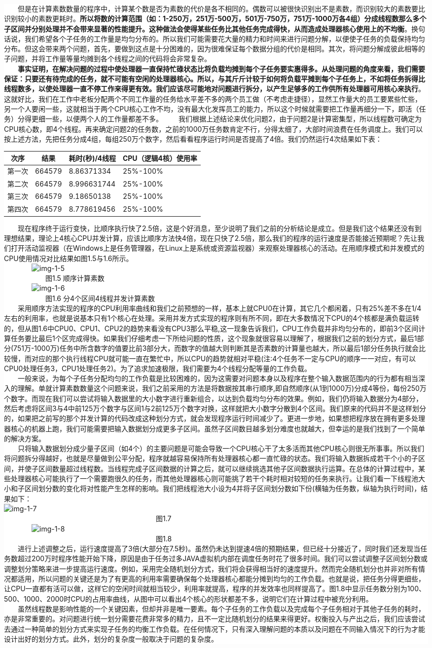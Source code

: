 　　但是在计算素数数量的程序中，计算某个数是否为素数的代价是各不相同的。偶数可以被很快识别出不是素数，而识别较大的素数要比识别较小的素数更耗时。**所以将数的计算范围（如：1-250万，251万-500万，501万-750万，751万-1000万各4组）分成线程数那么多个子区间并分别处理并不会带来显著的性能提升。这种做法会使得某些任务比其他任务完成得快，从而造成处理器核心使用上的不均衡**。换句话说，我们希望各个子任务的工作量是均匀分布的。所以我们可能需要花大量的精力和时间来进行问题分解，以便使子任务的负载保持均匀分布。但这会带来两个问题，首先，要做到这点是十分困难的，因为很难保证每个数据分组的代价是相同。其次，将问题分解成彼此相等的子问题，并将工作量等量均摊到各个线程之间的代码将会非常复杂。  
　　**事实证明，在解决问题的过程中使处理器一直保持忙碌状态比将负载均摊到每个子任务要实惠得多。从处理问题的角度来看，我们需要保证：只要还有待完成的任务，就不可能有空闲的处理器核心。所以，与其斤斤计较于如何将负载平摊到每个子任务上，不如将任务拆得比线程数多，以使处理器一直不停工作来得更有效。我们应该尽可能地对问题进行拆分，以产生足够多的工作供所有处理器可用核心来执行**。这就好比，我们在工作中老板分配两个不同工作量的任务给水平差不多的两个员工做（不考虑走捷径），显然工作量大的员工要累些忙些，另一个人要闲一些，这就相当于两个CPU核心工作不均，没有最大化发挥员工的能力，所以这个时候就需要把工作量再细分一下，即活（任务）分得更细一些，以便两个人的工作量都差不多。
　　我们根据上述结论来优化问题2，由于问题2是计算密集型，所以线程数可确定为CPU核心数，即4个线程。再来确定问题2的任务数，之前的1000万任务数肯定不行，分得太细了，大部时间浪费在任务调度上。我们可以按上述方法，先把任务分成4组，每组250万个数字，然后看看程序运行时间是否提高了4倍。我们仍然运行4次结果如下表：  

次序 | 结果 | 耗时(秒)/4线程 |	CPU（逻辑4核）使用率
----- | ----- | ----------- | ---------------------
第一次 |	664579	| 8.86371334	| 25%-100%
第二次 |	664579	| 8.996631744	| 25%-100%
第三次 |	664579	| 9.18650138	| 25%-100%
第四次 |	664579	| 8.778619456	| 25%-100%

　　现在程序终于运行变快，比顺序执行快了2.5倍，这是个好消息，至少说明了我们之前的分析结论是成立。但是我们这个结果还没有到理想结果，理论上4核心CPU并发计算，应该比顺序方法快4倍，现在只快了2.5倍，那么我们的程序的运行速度是否能接近预期呢？先让我们打开活动监视器（在Windows上是任务管理器，在Linux上是系统或资源监视器）来观察处理器核心的活动。在用顺序模式和并发模式的CPU使用情况对比结果如图1.5与1.6所示。  
　　　　![img-1-5][]  
　　　　　　图1.5 顺序计算素数  
　　　　![img-1-6][]  
　　　　　　图1.6 分4个区间4线程并发计算素数  
　　采用顺序方法实现的程序的CPU利用率曲线和我们之前预想的一样，基本上就CPU0在计算，其它几个都闲着，只有25%差不多在1/4左右的利用率，也就是说基本只有1个核心在处理。采用并发方式实现的程序则有所不同，即在大多数情况下CPU的4个核都是满负载运转的，但从图1.6中CPU0、CPU1、CPU2的趋势来看没有CPU3那么平稳,这一现象告诉我们，CPU工作负载并非均匀分布的，即前3个区间计算任务要比最后1个区完成得快。如果我们仔细考虑一下所给问题的性质，这个现象就很容易以理解了，根据我们之前的划分方式，最后1部分(751万-1000万)任务中所含数字的值要比前3部分大，而数字的值越大则判断其是否素数的计算量也越大，所以最后1部分任务执行就会比较慢，而对应的那个执行线程CPU就可能一直在繁忙中，所以CPU的趋势就相对平稳(注:4个任务不一定与CPU的顺序一一对应，有可以CPU0处理任务3，CPU1处理任务2)。为了追求加速极限，我们需要为4个线程分配等量的工作负载。  
　　一般来说，为每个子任务分配均匀的工作负载是比较困难的，因为这需要对问题本身以及程序在整个输入数据范围内的行为都有相当深入的理解。单就计算素数数量这个问题来说，我们之前采用的方法是将数据按其串行顺序,即自然顺序(从1到1000万)分成4等份，每份250万个数字。而现在我们可以尝试将输入数据里的大小数字进行重新组合，以达到负载均匀分布的效果。例如，我们仍将输入数据分为4部分，然后考虑将区间3与4中前125万个数字与区间1与2前125万个数字对换，这样就把大小数字分散到4个区间。我们原来的代码并不是这样划分的，如果把之前写的那个并发计算的代码改成这种划分方式，就会发现程序运行时间减少了。更进一步地，如果想把程序放在拥有更多处理器核心的机器上跑，我们可能需要把输入数据划分成更多子区间。虽然子区间数目越多划分难度也就越大，但幸运的是我们找到了一个简单的解决方案。  
　　只将输入数据划分成少量子区间（如4个）的主要问题是可能会导致一个CPU核心干了太多活而其他CPU核心则很无所事事。所以我们将问题拆分得越好，也就是尽量做到公平分配，程序就越容易保持所有处理器核心都一直忙碌的状态。我们将输入数据拆成若干个小的子区间，并使子区间数量超过线程数。当线程完成子区间数据的计算之后，就可以继续挑选其他子区间数据执行运算。在总体的计算过程中，某些处理器核心可能执行了一个需要跑很久的任务，而其他处理器核心则可能挑了若干个耗时相对较短的任务来执行。让我们看一下线程池大小和子区间划分数的变化将对性能产生怎样的影响。我们把线程池大小设为4并将子区间划分数如下份(横轴为任务数，纵轴为执行时间)，结果如下：    
![img-1-7][]   
　　　　　　　　　　　　　　　　　　　　　　图1.7  
　　　　![img-1-8][]   
　　　　　　　　　　　　　　　　　　　　　　图1.8  
　　进行上述调整之后，运行速度提高了3倍(大部分在7.5秒)。虽然仍未达到提速4倍的预期结果，但已经十分接近了，同时我们还发现当任务数超过200万时程序性能开始下降，原因是由于任务过多JAVA虚拟机内部在调度任务时花了很多时间。我们可以尝试调整子区间划分数或调整划分策略来进一步提高运行速度。例如，采用完全随机划分方式，我们将会获得相当好的速度提升。然而完全随机划分也并非对所有情况都适用，所以问题的关键还是为了有更高的利用率需要确保每个处理器核心都能分摊到均匀的工作负载。也就是说，把任务分得更细些，让CPU一直都有活可以做，这样它的空闲时间就相当较少，利用率就提高，程序的并发效率也同样提高了。图1.8中显示任务数分别为100、500、1000、2000时CPU的占用率曲线，从图中可以看出4个核心的形状都差不多，说明它们在计算过程中被充分利用。  
　　虽然线程数是影响性能的一个关键因素，但却并非是唯一要素。每个子任务的工作负载以及完成每个子任务相对于其他子任务的耗时，亦是非常重要的。对问题进行统一划分需要花费非常多的精力，且不一定比随机划分的结果来得更好。权衡投入与产出之后，我们应该尝试去通过一种简单的划分方式来实现子任务的均衡工作负载。在任何情况下，只有深入理解问题的本质以及问题在不同输入情况下的行为才能设计出好的划分方式。此外，划分的复杂度一般取决于问题的复杂度。


[JAVA]: http://docs.oracle.com/javase/8/docs/index.html 
[.NET]: https://msdn.microsoft.com/zh-cn/library/aa139615.aspx 
[C#]: https://msdn.microsoft.com/zh-cn/library/67ef8sbd.aspx 
[ruby]: https://www.ruby-lang.org/en/ 
[scala]: http://www.scala-lang.org/documentation/ 
[go]: http://golang.org/doc/ 
[akka]: http://akka.io/ 
[actor]: http://de.wikipedia.org/wiki/Actor_Model 
[reactor]: http://en.wikipedia.org/wiki/Reactor_pattern 
[proactor]: http://en.wikipedia.org/wiki/Proactor_pattern 
[epoll]: http://en.wikipedia.org/wiki/Epoll 
[Amdahl定律]: http://en.wikipedia.org/wiki/Amdahl%27s_law 
[素数]: http://baike.baidu.com/view/10626.htm 
[总资产净值]: http://baike.baidu.com/view/268755.htm 
[新浪财经]: http://vip.stock.finance.sina.com.cn/mkt/#sh_a  
[github]: https://github.com/xianrendzw/ConcurrentProgramming 
[I/O密集型]: http://en.wikipedia.org/wiki/I/O_bound  
[计算密集型]: http://en.wikipedia.org/wiki/CPU-bound  
[jprofiler]: http://www.ej-technologies.com/products/jprofiler/overview.html  
[visualvm]: http://visualvm.java.net/
[jconsole]: http://openjdk.java.net/tools/svc/jconsole/
[java.lang.management]: http://docs.oracle.com/javase/7/docs/api/java/lang/management/package-summary.html  
[禁用CPU Parked]: http://www.coderbag.com/Programming-C/Disable-CPU-Core-Parking-Utility  
[CPU Parked]: https://support.microsoft.com/zh-cn/kb/2534356  
[CPU Parked Tool]: http://coderbag.com/Programming-C/CPU-core-parking-manager  
[Fasle Sharing]: http://en.wikipedia.org/wiki/False_sharing  
[伪共享(False Sharing)]: http://ifeve.com/falsesharing/  
[lock-free]: http://en.wikipedia.org/wiki/Non-blocking_algorithm  
[F#]: http://en.wikipedia.org/wiki/F_Sharp_(programming_language)  
[Haskell]: http://en.wikipedia.org/wiki/Haskell_(programming_language)  
[纯粹不可变性]: http://en.wikipedia.org/wiki/Immutable_object  
[竞争条件]: http://en.wikipedia.org/wiki/Race_condition  
[饥饿]: http://en.wikipedia.org/wiki/Resource_starvation  
[死锁]: http://en.wikipedia.org/wiki/Deadlock  
[MapReduce]: http://baike.baidu.com/view/2902.htm  
[select]: http://en.wikipedia.org/wiki/Asynchronous_I/O#Select.28.2Fpoll.29_loops  
[poll]: http://en.wikipedia.org/wiki/Asynchronous_I/O#Polling  
[nginx]: http://nginx.org/  
[iis7]: http://www.iis.net/  
[netty]: http://netty.io/  
[img-amdahl]: https://raw.githubusercontent.com/xianrendzw/ConcurrentProgramming/master/Book/imgs/amdahl.png 
[img-1-1]: https://raw.githubusercontent.com/xianrendzw/ConcurrentProgramming/master/Book/imgs/img-1-1.png 
[img-1-2]: https://raw.githubusercontent.com/xianrendzw/ConcurrentProgramming/master/Book/imgs/img-1-2.png 
[img-1-3]: https://raw.githubusercontent.com/xianrendzw/ConcurrentProgramming/master/Book/imgs/img-1-3.png 
[img-1-4]: https://raw.githubusercontent.com/xianrendzw/ConcurrentProgramming/master/Book/imgs/img-1-4.png 
[img-1-5]: https://raw.githubusercontent.com/xianrendzw/ConcurrentProgramming/master/Book/imgs/img-1-5.png
[img-1-6]: https://raw.githubusercontent.com/xianrendzw/ConcurrentProgramming/master/Book/imgs/img-1-6.png
[img-1-7]: https://raw.githubusercontent.com/xianrendzw/ConcurrentProgramming/master/Book/imgs/img-1-7.png
[img-1-8]: https://raw.githubusercontent.com/xianrendzw/ConcurrentProgramming/master/Book/imgs/img-1-8.png
[img-1-9]: https://raw.githubusercontent.com/xianrendzw/ConcurrentProgramming/master/Book/imgs/img-1-9.png
[code-1-1]: https://raw.githubusercontent.com/xianrendzw/ConcurrentProgramming/master/Book/imgs/code-1-1.png 
[code-1-2]: https://raw.githubusercontent.com/xianrendzw/ConcurrentProgramming/master/Book/imgs/code-1-2.png 
[code-1-3]: https://raw.githubusercontent.com/xianrendzw/ConcurrentProgramming/master/Book/imgs/code-1-3.png 
[code-1-4]: https://raw.githubusercontent.com/xianrendzw/ConcurrentProgramming/master/Book/imgs/code-1-4.png 
[code-1-5]: https://raw.githubusercontent.com/xianrendzw/ConcurrentProgramming/master/Book/imgs/code-1-5.png 